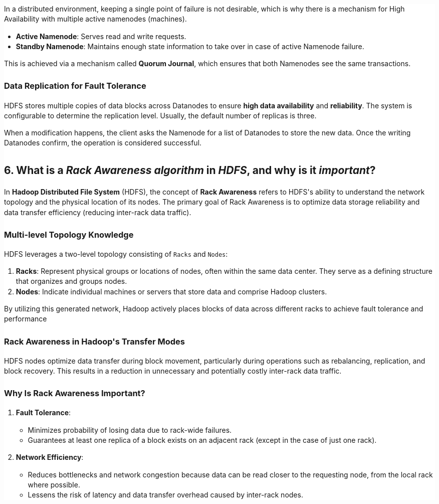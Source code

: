 In a distributed environment, keeping a single point of failure is not desirable, which is why there is a mechanism for High Availability with multiple active namenodes (machines).

- **Active Namenode**: Serves read and write requests.
- **Standby Namenode**: Maintains enough state information to take over in case of active Namenode failure.

This is achieved via a mechanism called **Quorum Journal**, which ensures that both Namenodes see the same transactions.

### Data Replication for Fault Tolerance

HDFS stores multiple copies of data blocks across Datanodes to ensure **high data availability** and **reliability**. The system is configurable to determine the replication level. Usually, the default number of replicas is three.

When a modification happens, the client asks the Namenode for a list of Datanodes to store the new data. Once the writing Datanodes confirm, the operation is considered successful.
<br>

## 6. What is a _Rack Awareness algorithm_ in _HDFS_, and why is it _important_?

In **Hadoop Distributed File System** (HDFS), the concept of **Rack Awareness** refers to HDFS's ability to understand the network topology and the physical location of its nodes. The primary goal of Rack Awareness is to optimize data storage reliability and data transfer efficiency (reducing inter-rack data traffic).

### Multi-level Topology Knowledge

HDFS leverages a two-level topology consisting of `Racks` and `Nodes`:

1. **Racks**: Represent physical groups or locations of nodes, often within the same data center. They serve as a defining structure that organizes and groups nodes.
2. **Nodes**: Indicate individual machines or servers that store data and comprise Hadoop clusters.

By utilizing this generated network, Hadoop actively places blocks of data across different racks to achieve fault tolerance and performance

### Rack Awareness in Hadoop's Transfer Modes

HDFS nodes optimize data transfer during block movement, particularly during operations such as rebalancing, replication, and block recovery. This results in a reduction in unnecessary and potentially costly inter-rack data traffic.

### Why Is Rack Awareness Important?

1. **Fault Tolerance**:
   - Minimizes probability of losing data due to rack-wide failures.
   - Guarantees at least one replica of a block exists on an adjacent rack (except in the case of just one rack).

2. **Network Efficiency**:
   - Reduces bottlenecks and network congestion because data can be read closer to the requesting node, from the local rack where possible.
   - Lessens the risk of latency and data transfer overhead caused by inter-rack nodes.
